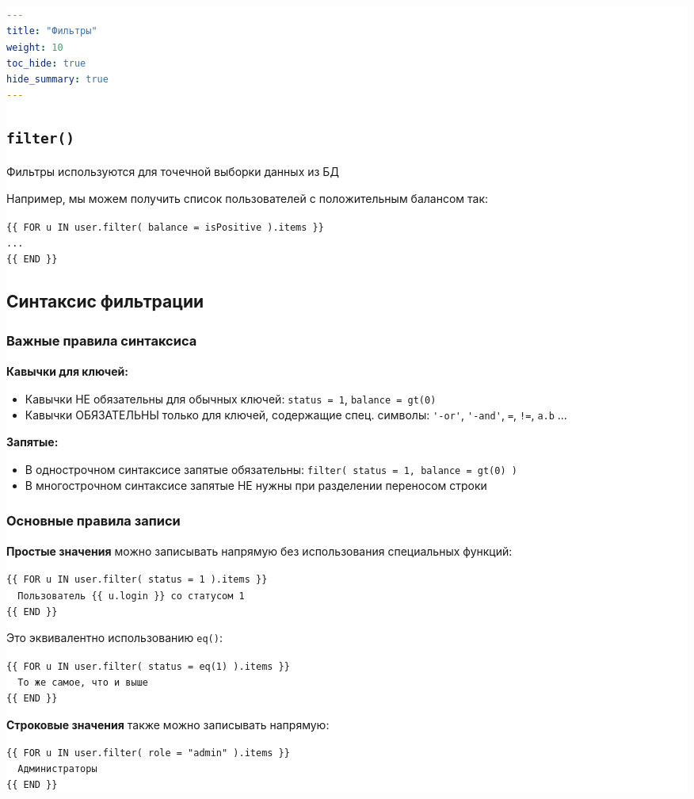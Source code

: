 ```yaml
---
title: "Фильтры"
weight: 10
toc_hide: true
hide_summary: true
---
```


## `filter()`

Фильтры используются для точечной выборки данных из БД

Например, мы можем получить список пользователей с положительным балансом так:
```
{{ FOR u IN user.filter( balance = isPositive ).items }}
...
{{ END }}
```

## Синтаксис фильтрации

### Важные правила синтаксиса

**Кавычки для ключей:**
- Кавычки НЕ обязательны для обычных ключей: `status = 1`, `balance = gt(0)`
- Кавычки ОБЯЗАТЕЛЬНЫ только для ключей, содержащие спец. символы: `'-or'`, `'-and'`, `=`, `!=`, `a.b` ...

**Запятые:**
- В однострочном синтаксисе запятые обязательны: `filter( status = 1, balance = gt(0) )`
- В многострочном синтаксисе запятые НЕ нужны при разделении переносом строки

### Основные правила записи

**Простые значения** можно записывать напрямую без использования специальных функций:

```
{{ FOR u IN user.filter( status = 1 ).items }}
  Пользователь {{ u.login }} со статусом 1
{{ END }}
```

Это эквивалентно использованию `eq()`:
```
{{ FOR u IN user.filter( status = eq(1) ).items }}
  То же самое, что и выше
{{ END }}
```

**Строковые значения** также можно записывать напрямую:
```
{{ FOR u IN user.filter( role = "admin" ).items }}
  Администраторы
{{ END }}
```

